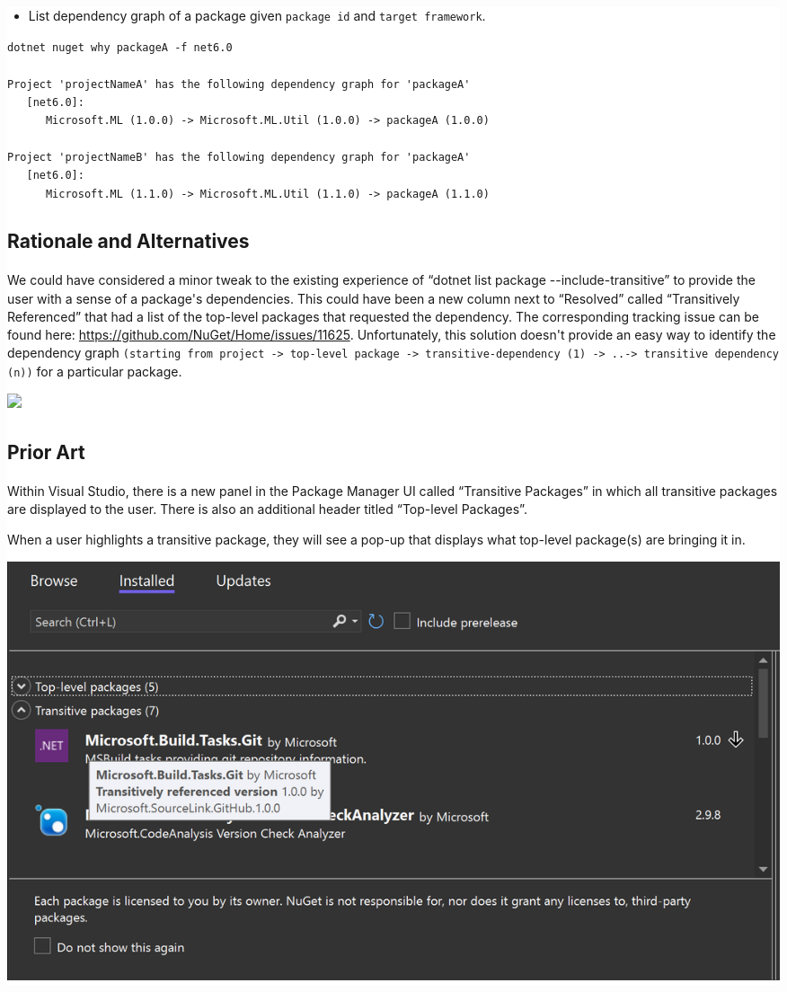 - List dependency graph of a package given `package id` and `target framework`.

```
dotnet nuget why packageA -f net6.0

Project 'projectNameA' has the following dependency graph for 'packageA'
   [net6.0]:
      Microsoft.ML (1.0.0) -> Microsoft.ML.Util (1.0.0) -> packageA (1.0.0)

Project 'projectNameB' has the following dependency graph for 'packageA'
   [net6.0]:
      Microsoft.ML (1.1.0) -> Microsoft.ML.Util (1.1.0) -> packageA (1.1.0)
```

## Rationale and Alternatives

We could have considered a minor tweak to the existing experience of “dotnet list package --include-transitive” to provide the user with a sense of a package's dependencies. This could have been a new column next to “Resolved” called “Transitively Referenced” that had a list of the top-level packages that requested the dependency. The corresponding tracking issue can be found here: https://github.com/NuGet/Home/issues/11625. Unfortunately, this solution doesn't provide an easy way to identify the dependency graph `(starting from project -> top-level package -> transitive-dependency (1) -> ..-> transitive dependency (n))` for a particular package.

![](../../meta/resources/TransitiveDependencies/DotNetCLI.png)

## Prior Art

Within Visual Studio, there is a new panel in the Package Manager UI called “Transitive Packages” in which all transitive packages are displayed to the user. There is also an additional header titled “Top-level Packages”.

When a user highlights a transitive package, they will see a pop-up that displays what top-level package(s) are bringing it in.

![](../../meta/resources/TransitiveDependencies/TransitiveVSPMUI.png)
